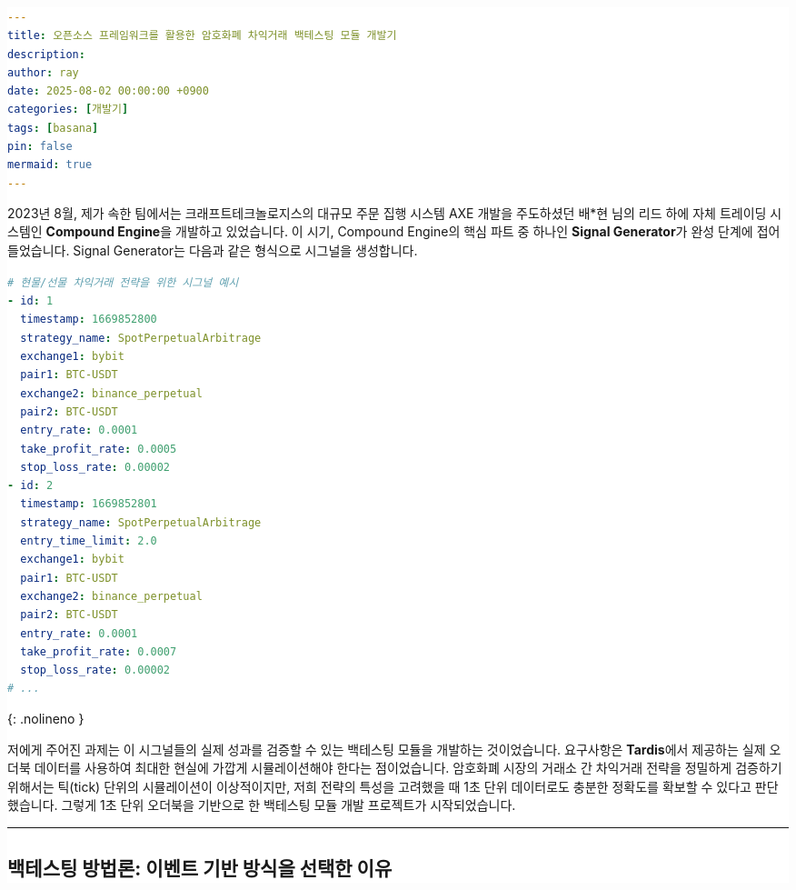 ```yaml
---
title: 오픈소스 프레임워크를 활용한 암호화폐 차익거래 백테스팅 모듈 개발기
description: 
author: ray
date: 2025-08-02 00:00:00 +0900
categories: [개발기]
tags: [basana]
pin: false
mermaid: true
---
```


2023년 8월, 제가 속한 팀에서는 크래프트테크놀로지스의 대규모 주문 집행 시스템 AXE 개발을 주도하셨던 배*현 님의 리드 하에 자체 트레이딩 시스템인 **Compound Engine**을 개발하고 있었습니다. 이 시기, Compound Engine의 핵심 파트 중 하나인 **Signal Generator**가 완성 단계에 접어들었습니다. Signal Generator는 다음과 같은 형식으로 시그널을 생성합니다.

```yaml
# 현물/선물 차익거래 전략을 위한 시그널 예시
- id: 1
  timestamp: 1669852800
  strategy_name: SpotPerpetualArbitrage
  exchange1: bybit
  pair1: BTC-USDT
  exchange2: binance_perpetual
  pair2: BTC-USDT
  entry_rate: 0.0001
  take_profit_rate: 0.0005
  stop_loss_rate: 0.00002
- id: 2
  timestamp: 1669852801
  strategy_name: SpotPerpetualArbitrage
  entry_time_limit: 2.0
  exchange1: bybit
  pair1: BTC-USDT
  exchange2: binance_perpetual
  pair2: BTC-USDT
  entry_rate: 0.0001
  take_profit_rate: 0.0007
  stop_loss_rate: 0.00002
# ...
```
{: .nolineno }

저에게 주어진 과제는 이 시그널들의 실제 성과를 검증할 수 있는 백테스팅 모듈을 개발하는 것이었습니다. 요구사항은 **Tardis**에서 제공하는 실제 오더북 데이터를 사용하여 최대한 현실에 가깝게 시뮬레이션해야 한다는 점이었습니다. 암호화폐 시장의 거래소 간 차익거래 전략을 정밀하게 검증하기 위해서는 틱(tick) 단위의 시뮬레이션이 이상적이지만, 저희 전략의 특성을 고려했을 때 1초 단위 데이터로도 충분한 정확도를 확보할 수 있다고 판단했습니다. 그렇게 1초 단위 오더북을 기반으로 한 백테스팅 모듈 개발 프로젝트가 시작되었습니다.

-----

## 백테스팅 방법론: 이벤트 기반 방식을 선택한 이유
